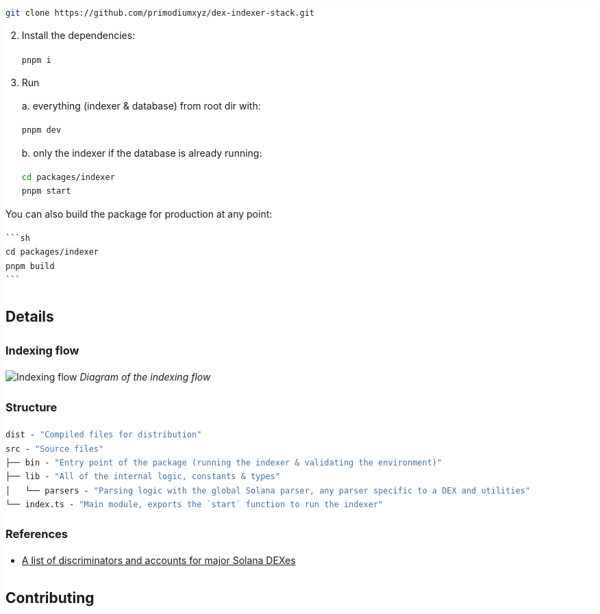    ```sh
   git clone https://github.com/primodiumxyz/dex-indexer-stack.git
   ```

2. Install the dependencies:

   ```sh
   pnpm i
   ```

3. Run

   a. everything (indexer & database) from root dir with:

   ```sh
   pnpm dev
   ```

   b. only the indexer if the database is already running:

   ```sh
   cd packages/indexer
   pnpm start
   ```

You can also build the package for production at any point:

    ```sh
    cd packages/indexer
    pnpm build
    ```

## Details

### Indexing flow

![Indexing flow](../../resources/indexing_flow_diagram.png)
_Diagram of the indexing flow_

### Structure

```ml
dist - "Compiled files for distribution"
src - "Source files"
├── bin - "Entry point of the package (running the indexer & validating the environment)"
├── lib - "All of the internal logic, constants & types"
│   └── parsers - "Parsing logic with the global Solana parser, any parser specific to a DEX and utilities"
└── index.ts - "Main module, exports the `start` function to run the indexer"
```

### References

- [A list of discriminators and accounts for major Solana DEXes](https://github.com/Topledger/solana-programs/tree/main/dex-trades/src/dapps)

## Contributing
